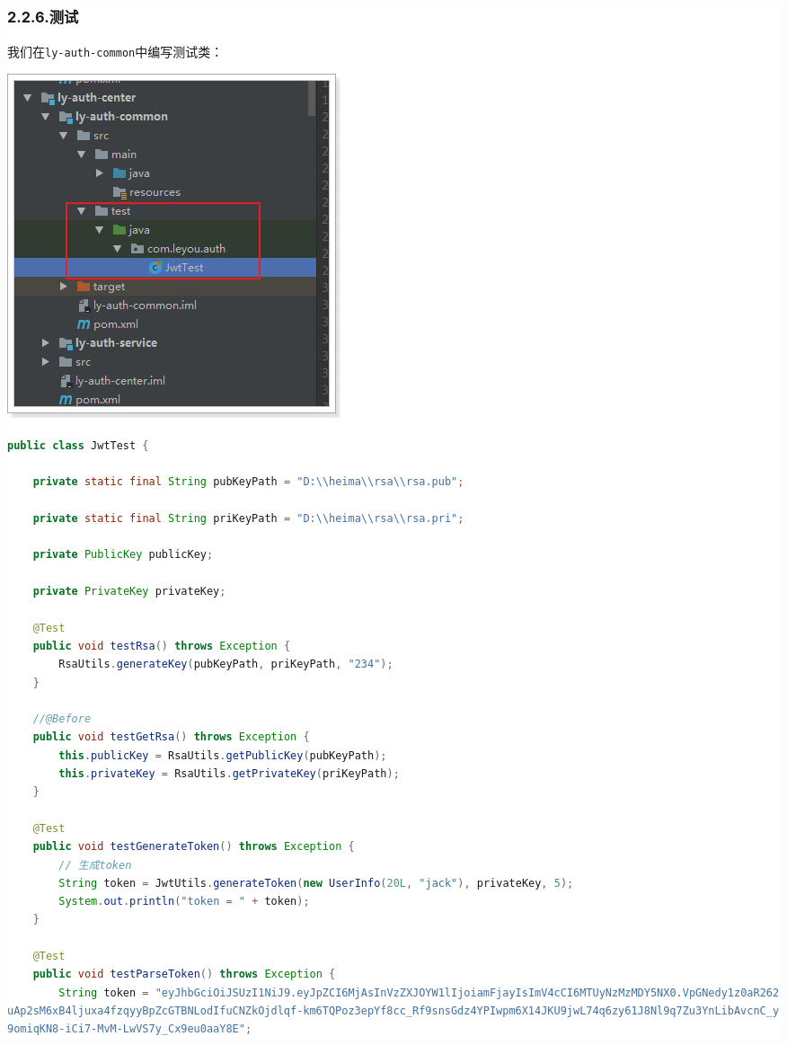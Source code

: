 ```java
```

### 2.2.6.测试

我们在`ly-auth-common`中编写测试类：

 ![1527517419111](assets/1527517419111.png)



```java
public class JwtTest {

    private static final String pubKeyPath = "D:\\heima\\rsa\\rsa.pub";

    private static final String priKeyPath = "D:\\heima\\rsa\\rsa.pri";

    private PublicKey publicKey;

    private PrivateKey privateKey;

    @Test
    public void testRsa() throws Exception {
        RsaUtils.generateKey(pubKeyPath, priKeyPath, "234");
    }

    //@Before
    public void testGetRsa() throws Exception {
        this.publicKey = RsaUtils.getPublicKey(pubKeyPath);
        this.privateKey = RsaUtils.getPrivateKey(priKeyPath);
    }

    @Test
    public void testGenerateToken() throws Exception {
        // 生成token
        String token = JwtUtils.generateToken(new UserInfo(20L, "jack"), privateKey, 5);
        System.out.println("token = " + token);
    }

    @Test
    public void testParseToken() throws Exception {
        String token = "eyJhbGciOiJSUzI1NiJ9.eyJpZCI6MjAsInVzZXJOYW1lIjoiamFjayIsImV4cCI6MTUyNzMzMDY5NX0.VpGNedy1z0aR262uAp2sM6xB4ljuxa4fzqyyBpZcGTBNLodIfuCNZkOjdlqf-km6TQPoz3epYf8cc_Rf9snsGdz4YPIwpm6X14JKU9jwL74q6zy61J8Nl9q7Zu3YnLibAvcnC_y9omiqKN8-iCi7-MvM-LwVS7y_Cx9eu0aaY8E";

```